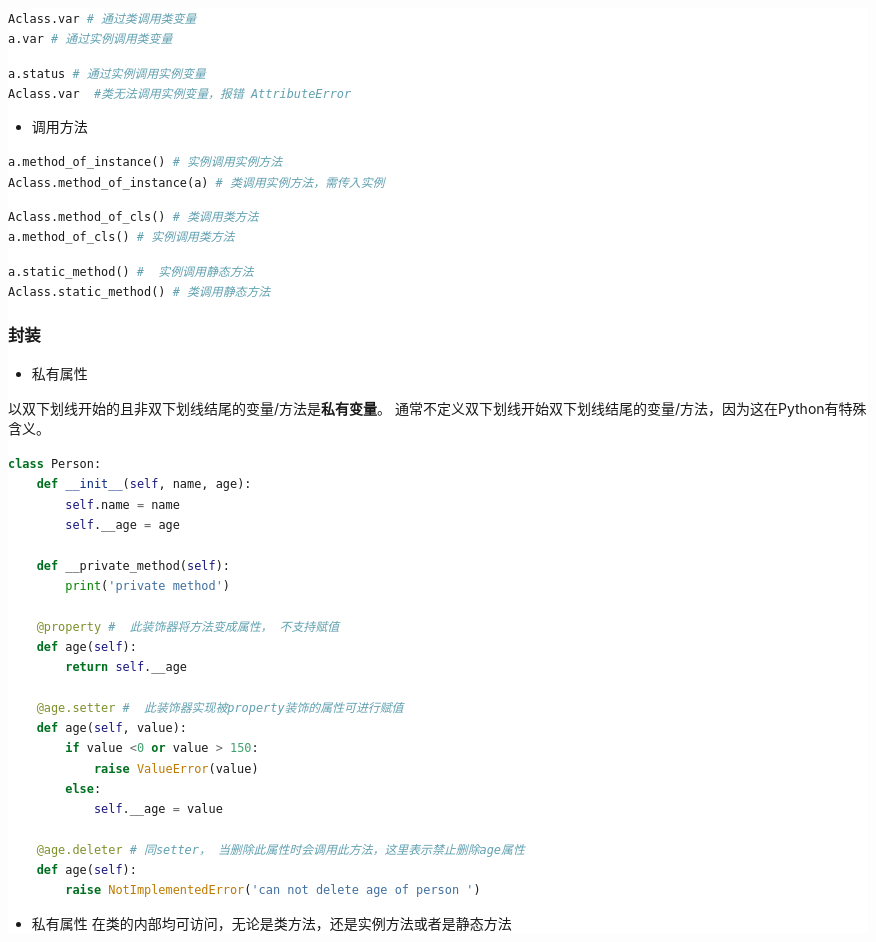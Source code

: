 ```python
Aclass.var # 通过类调用类变量
a.var # 通过实例调用类变量
```
```python
a.status # 通过实例调用实例变量
Aclass.var  #类无法调用实例变量，报错 AttributeError
```
- 调用方法

```python
a.method_of_instance() # 实例调用实例方法
Aclass.method_of_instance(a) # 类调用实例方法，需传入实例
```

```python
Aclass.method_of_cls() # 类调用类方法
a.method_of_cls() # 实例调用类方法
```
```python
a.static_method() #  实例调用静态方法
Aclass.static_method() # 类调用静态方法
```

###  封装

- 私有属性

以双下划线开始的且非双下划线结尾的变量/方法是**私有变量**。 通常不定义双下划线开始双下划线结尾的变量/方法，因为这在Python有特殊含义。

```python
class Person:
    def __init__(self, name, age):
        self.name = name
        self.__age = age
        
    def __private_method(self):
        print('private method')
    
    @property #  此装饰器将方法变成属性， 不支持赋值
    def age(self):
        return self.__age
    
    @age.setter #  此装饰器实现被property装饰的属性可进行赋值
    def age(self, value):
        if value <0 or value > 150:
            raise ValueError(value)
        else:
            self.__age = value
            
    @age.deleter # 同setter， 当删除此属性时会调用此方法，这里表示禁止删除age属性
    def age(self):
        raise NotImplementedError('can not delete age of person ')
```

- 私有属性 在类的内部均可访问，无论是类方法，还是实例方法或者是静态方法
